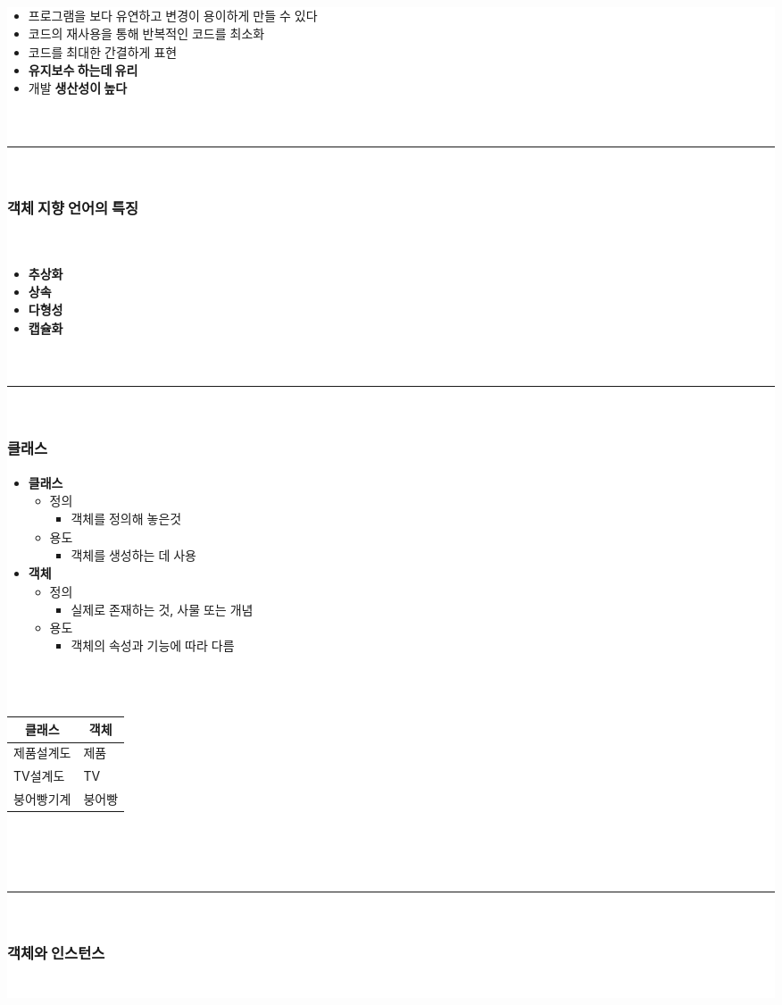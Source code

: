 - 프로그램을 보다 유연하고 변경이 용이하게 만들 수 있다
- 코드의 재사용을 통해 반복적인 코드를 최소화
- 코드를 최대한 간결하게 표현
- **유지보수 하는데 유리**
- 개발 **생산성이 높다**
<br><br><br>
****
<br>

### 객체 지향 언어의 특징
<br>

- **추상화**
- **상속**
- **다형성**
- **캡슐화**
<br><br><br>
****
<br>

### 클래스

- **클래스**
    - 정의
        - 객체를 정의해 놓은것
    - 용도
        - 객체를 생성하는 데 사용
- **객체**
    - 정의
        - 실제로 존재하는 것, 사물 또는 개념
    - 용도
        - 객체의 속성과 기능에 따라 다름

<br>
<br>


| 클래스 | 객체 |
| --- | --- |
| 제품설계도 | 제품 |
|  TV설계도 | TV |
| 붕어빵기계 | 붕어빵 |
<br><br><br>
****
<br>



### 객체와 인스턴스
<br>
